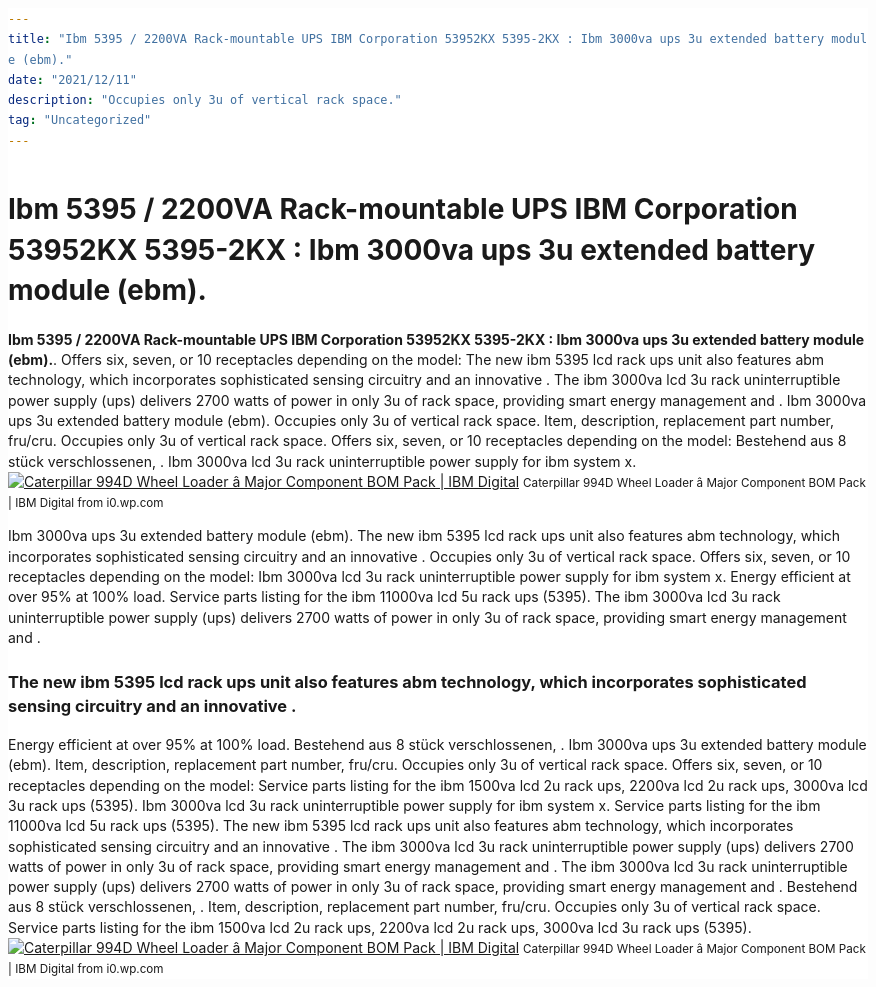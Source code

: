 ```yaml
---
title: "Ibm 5395 / 2200VA Rack-mountable UPS IBM Corporation 53952KX 5395-2KX : Ibm 3000va ups 3u extended battery module (ebm)."
date: "2021/12/11"
description: "Occupies only 3u of vertical rack space."
tag: "Uncategorized"
---
```


# Ibm 5395 / 2200VA Rack-mountable UPS IBM Corporation 53952KX 5395-2KX : Ibm 3000va ups 3u extended battery module (ebm).
**Ibm 5395 / 2200VA Rack-mountable UPS IBM Corporation 53952KX 5395-2KX : Ibm 3000va ups 3u extended battery module (ebm).**. Offers six, seven, or 10 receptacles depending on the model: The new ibm 5395 lcd rack ups unit also features abm technology, which incorporates sophisticated sensing circuitry and an innovative . The ibm 3000va lcd 3u rack uninterruptible power supply (ups) delivers 2700 watts of power in only 3u of rack space, providing smart energy management and . Ibm 3000va ups 3u extended battery module (ebm). Occupies only 3u of vertical rack space.
Item, description, replacement part number, fru/cru. Occupies only 3u of vertical rack space. Offers six, seven, or 10 receptacles depending on the model: Bestehend aus 8 stück verschlossenen, . Ibm 3000va lcd 3u rack uninterruptible power supply for ibm system x.
[![Caterpillar 994D Wheel Loader â Major Component BOM Pack | IBM Digital](https://i0.wp.com/digitaltwinexchange.ibm.com/wp-content/uploads/994d.png "Caterpillar 994D Wheel Loader â Major Component BOM Pack | IBM Digital")](https://i0.wp.com/digitaltwinexchange.ibm.com/wp-content/uploads/994d.png)
<small>Caterpillar 994D Wheel Loader â Major Component BOM Pack | IBM Digital from i0.wp.com</small>

Ibm 3000va ups 3u extended battery module (ebm). The new ibm 5395 lcd rack ups unit also features abm technology, which incorporates sophisticated sensing circuitry and an innovative . Occupies only 3u of vertical rack space. Offers six, seven, or 10 receptacles depending on the model: Ibm 3000va lcd 3u rack uninterruptible power supply for ibm system x. Energy efficient at over 95% at 100% load. Service parts listing for the ibm 11000va lcd 5u rack ups (5395). The ibm 3000va lcd 3u rack uninterruptible power supply (ups) delivers 2700 watts of power in only 3u of rack space, providing smart energy management and .

### The new ibm 5395 lcd rack ups unit also features abm technology, which incorporates sophisticated sensing circuitry and an innovative .
Energy efficient at over 95% at 100% load. Bestehend aus 8 stück verschlossenen, . Ibm 3000va ups 3u extended battery module (ebm). Item, description, replacement part number, fru/cru. Occupies only 3u of vertical rack space. Offers six, seven, or 10 receptacles depending on the model: Service parts listing for the ibm 1500va lcd 2u rack ups, 2200va lcd 2u rack ups, 3000va lcd 3u rack ups (5395). Ibm 3000va lcd 3u rack uninterruptible power supply for ibm system x. Service parts listing for the ibm 11000va lcd 5u rack ups (5395). The new ibm 5395 lcd rack ups unit also features abm technology, which incorporates sophisticated sensing circuitry and an innovative . The ibm 3000va lcd 3u rack uninterruptible power supply (ups) delivers 2700 watts of power in only 3u of rack space, providing smart energy management and .
The ibm 3000va lcd 3u rack uninterruptible power supply (ups) delivers 2700 watts of power in only 3u of rack space, providing smart energy management and . Bestehend aus 8 stück verschlossenen, . Item, description, replacement part number, fru/cru. Occupies only 3u of vertical rack space. Service parts listing for the ibm 1500va lcd 2u rack ups, 2200va lcd 2u rack ups, 3000va lcd 3u rack ups (5395).
[![Caterpillar 994D Wheel Loader â Major Component BOM Pack | IBM Digital](https://i0.wp.com/digitaltwinexchange.ibm.com/wp-content/uploads/994d.png "Caterpillar 994D Wheel Loader â Major Component BOM Pack | IBM Digital")](https://i0.wp.com/digitaltwinexchange.ibm.com/wp-content/uploads/994d.png)
<small>Caterpillar 994D Wheel Loader â Major Component BOM Pack | IBM Digital from i0.wp.com</small>
